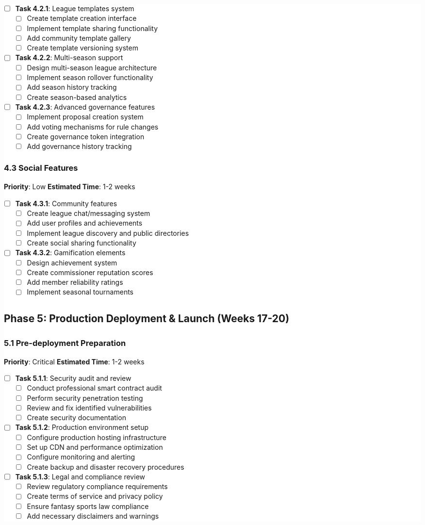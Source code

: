 - [ ] **Task 4.2.1**: League templates system
  - [ ] Create template creation interface
  - [ ] Implement template sharing functionality
  - [ ] Add community template gallery
  - [ ] Create template versioning system

- [ ] **Task 4.2.2**: Multi-season support
  - [ ] Design multi-season league architecture
  - [ ] Implement season rollover functionality
  - [ ] Add season history tracking
  - [ ] Create season-based analytics

- [ ] **Task 4.2.3**: Advanced governance features
  - [ ] Implement proposal creation system
  - [ ] Add voting mechanisms for rule changes
  - [ ] Create governance token integration
  - [ ] Add governance history tracking

### 4.3 Social Features
**Priority**: Low
**Estimated Time**: 1-2 weeks

- [ ] **Task 4.3.1**: Community features
  - [ ] Create league chat/messaging system
  - [ ] Add user profiles and achievements
  - [ ] Implement league discovery and public directories
  - [ ] Create social sharing functionality

- [ ] **Task 4.3.2**: Gamification elements
  - [ ] Design achievement system
  - [ ] Create commissioner reputation scores
  - [ ] Add member reliability ratings
  - [ ] Implement seasonal tournaments

## Phase 5: Production Deployment & Launch (Weeks 17-20)

### 5.1 Pre-deployment Preparation
**Priority**: Critical
**Estimated Time**: 1-2 weeks

- [ ] **Task 5.1.1**: Security audit and review
  - [ ] Conduct professional smart contract audit
  - [ ] Perform security penetration testing
  - [ ] Review and fix identified vulnerabilities
  - [ ] Create security documentation

- [ ] **Task 5.1.2**: Production environment setup
  - [ ] Configure production hosting infrastructure
  - [ ] Set up CDN and performance optimization
  - [ ] Configure monitoring and alerting
  - [ ] Create backup and disaster recovery procedures

- [ ] **Task 5.1.3**: Legal and compliance review
  - [ ] Review regulatory compliance requirements
  - [ ] Create terms of service and privacy policy
  - [ ] Ensure fantasy sports law compliance
  - [ ] Add necessary disclaimers and warnings
